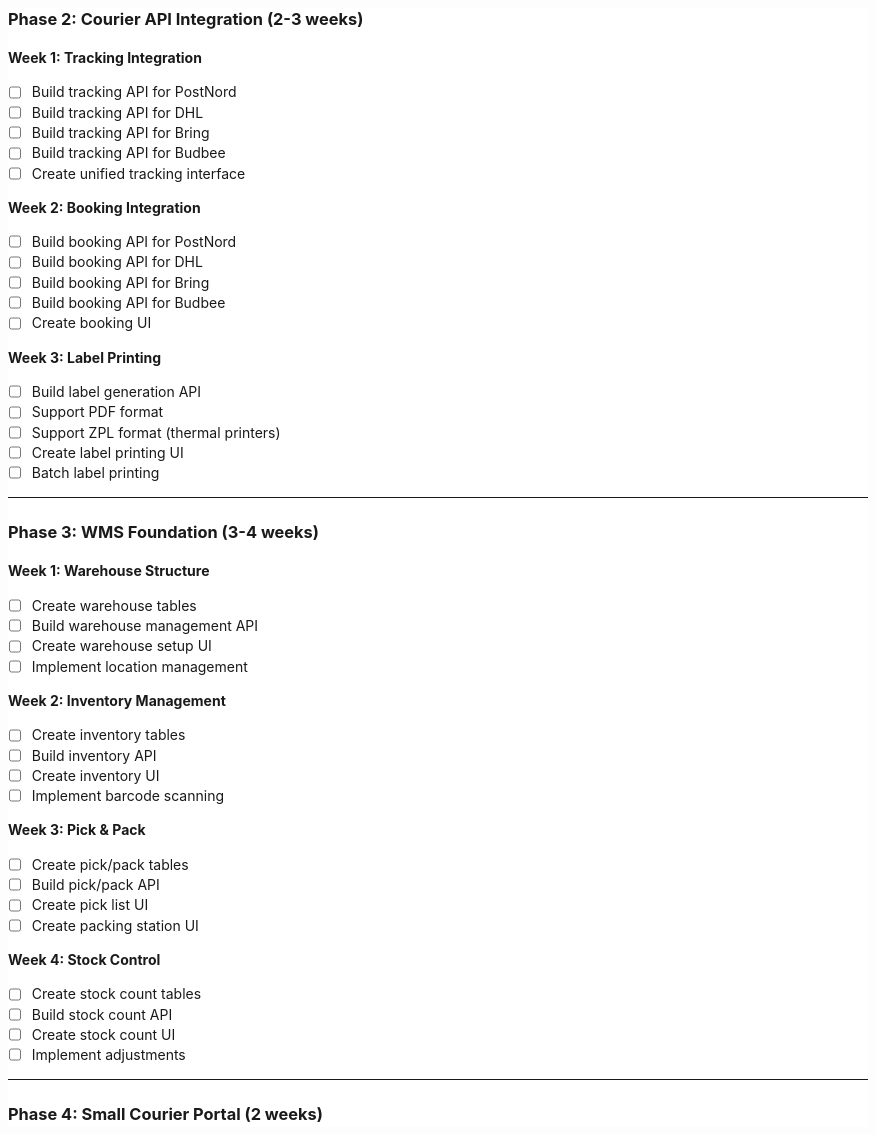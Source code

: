 
### **Phase 2: Courier API Integration (2-3 weeks)**

**Week 1: Tracking Integration**
- [ ] Build tracking API for PostNord
- [ ] Build tracking API for DHL
- [ ] Build tracking API for Bring
- [ ] Build tracking API for Budbee
- [ ] Create unified tracking interface

**Week 2: Booking Integration**
- [ ] Build booking API for PostNord
- [ ] Build booking API for DHL
- [ ] Build booking API for Bring
- [ ] Build booking API for Budbee
- [ ] Create booking UI

**Week 3: Label Printing**
- [ ] Build label generation API
- [ ] Support PDF format
- [ ] Support ZPL format (thermal printers)
- [ ] Create label printing UI
- [ ] Batch label printing

---

### **Phase 3: WMS Foundation (3-4 weeks)**

**Week 1: Warehouse Structure**
- [ ] Create warehouse tables
- [ ] Build warehouse management API
- [ ] Create warehouse setup UI
- [ ] Implement location management

**Week 2: Inventory Management**
- [ ] Create inventory tables
- [ ] Build inventory API
- [ ] Create inventory UI
- [ ] Implement barcode scanning

**Week 3: Pick & Pack**
- [ ] Create pick/pack tables
- [ ] Build pick/pack API
- [ ] Create pick list UI
- [ ] Create packing station UI

**Week 4: Stock Control**
- [ ] Create stock count tables
- [ ] Build stock count API
- [ ] Create stock count UI
- [ ] Implement adjustments

---

### **Phase 4: Small Courier Portal (2 weeks)**
